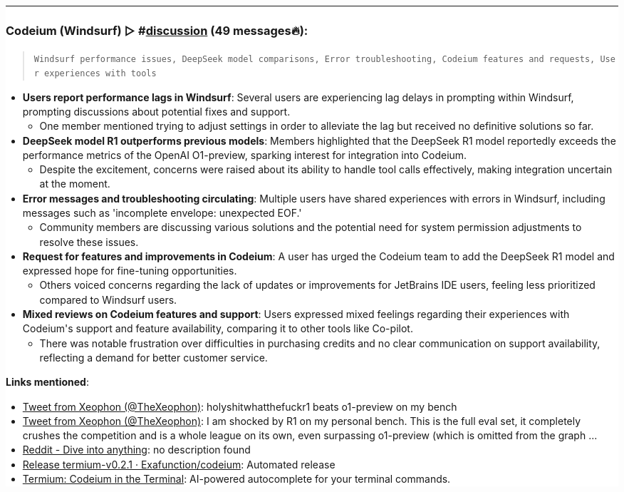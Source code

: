 </div>
  

---


### **Codeium (Windsurf) ▷ #[discussion](https://discord.com/channels/1027685395649015980/1027697446446432336/1331003996479164468)** (49 messages🔥): 

> `Windsurf performance issues, DeepSeek model comparisons, Error troubleshooting, Codeium features and requests, User experiences with tools` 


- **Users report performance lags in Windsurf**: Several users are experiencing lag delays in prompting within Windsurf, prompting discussions about potential fixes and support.
   - One member mentioned trying to adjust settings in order to alleviate the lag but received no definitive solutions so far.
- **DeepSeek model R1 outperforms previous models**: Members highlighted that the DeepSeek R1 model reportedly exceeds the performance metrics of the OpenAI O1-preview, sparking interest for integration into Codeium.
   - Despite the excitement, concerns were raised about its ability to handle tool calls effectively, making integration uncertain at the moment.
- **Error messages and troubleshooting circulating**: Multiple users have shared experiences with errors in Windsurf, including messages such as 'incomplete envelope: unexpected EOF.'
   - Community members are discussing various solutions and the potential need for system permission adjustments to resolve these issues.
- **Request for features and improvements in Codeium**: A user has urged the Codeium team to add the DeepSeek R1 model and expressed hope for fine-tuning opportunities.
   - Others voiced concerns regarding the lack of updates or improvements for JetBrains IDE users, feeling less prioritized compared to Windsurf users.
- **Mixed reviews on Codeium features and support**: Users expressed mixed feelings regarding their experiences with Codeium's support and feature availability, comparing it to other tools like Co-pilot.
   - There was notable frustration over difficulties in purchasing credits and no clear communication on support availability, reflecting a demand for better customer service.


<div class="linksMentioned">

<strong>Links mentioned</strong>:

<ul>
<li>
<a href="https://x.com/TheXeophon/status/1881442133376454694?t=kcwBO9GpmTX5zzXVtA63gA&s=19">Tweet from Xeophon (@TheXeophon)</a>: holyshitwhatthefuckr1 beats o1-preview on my bench</li><li><a href="https://x.com/TheXeophon/status/1881443117787984265?t=CWcMfDus2ULxJQS6VnnQRA&s=19">Tweet from Xeophon (@TheXeophon)</a>: I am shocked by R1 on my personal bench. This is the full eval set, it completely crushes the competition and is a whole league on its own, even surpassing o1-preview (which is omitted from the graph ...</li><li><a href="https://www.reddit.com/r/synology/comments/pq0411/cant_mount_network_drive_in_windows_explorer/">Reddit - Dive into anything</a>: no description found</li><li><a href="https://github.com/Exafunction/codeium/releases/tag/termium-v0.2.1">Release termium-v0.2.1 · Exafunction/codeium</a>: Automated release</li><li><a href="https://codeium.com/blog/termium-codeium-in-terminal-launch">Termium: Codeium in the Terminal</a>: AI-powered autocomplete for your terminal commands.
</li>
</ul>

